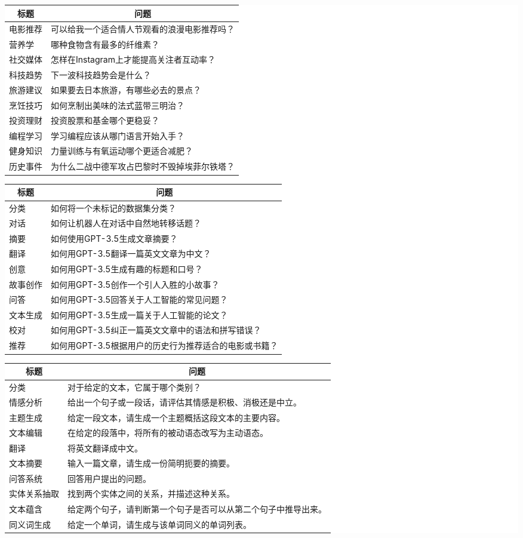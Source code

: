 | 标题 | 问题 |
| --- | --- |
| 电影推荐 | 可以给我一个适合情人节观看的浪漫电影推荐吗？ |
| 营养学 | 哪种食物含有最多的纤维素？ |
| 社交媒体 | 怎样在Instagram上才能提高关注者互动率？ |
| 科技趋势 | 下一波科技趋势会是什么？ |
| 旅游建议 | 如果要去日本旅游，有哪些必去的景点？ |
| 烹饪技巧 | 如何烹制出美味的法式蓝带三明治？ |
| 投资理财 | 投资股票和基金哪个更稳妥？ |
| 编程学习 | 学习编程应该从哪门语言开始入手？ |
| 健身知识 | 力量训练与有氧运动哪个更适合减肥？ |
| 历史事件 | 为什么二战中德军攻占巴黎时不毁掉埃菲尔铁塔？ |

| 标题   | 问题                                                         |
| ------ | ------------------------------------------------------------ |
| 分类   | 如何将一个未标记的数据集分类？                             |
| 对话   | 如何让机器人在对话中自然地转移话题？                         |
| 摘要   | 如何使用GPT-3.5生成文章摘要？                                |
| 翻译   | 如何用GPT-3.5翻译一篇英文文章为中文？                        |
| 创意   | 如何用GPT-3.5生成有趣的标题和口号？                          |
| 故事创作 | 如何用GPT-3.5创作一个引人入胜的小故事？                      |
| 问答   | 如何用GPT-3.5回答关于人工智能的常见问题？                    |
| 文本生成 | 如何用GPT-3.5生成一篇关于人工智能的论文？                    |
| 校对   | 如何用GPT-3.5纠正一篇英文文章中的语法和拼写错误？            |
| 推荐   | 如何用GPT-3.5根据用户的历史行为推荐适合的电影或书籍？      |

| 标题 | 问题 |
|----|----|
| 分类 | 对于给定的文本，它属于哪个类别？ |
| 情感分析 | 给出一个句子或一段话，请评估其情感是积极、消极还是中立。 |
| 主题生成 | 给定一段文本，请生成一个主题概括这段文本的主要内容。 |
| 文本编辑 | 在给定的段落中，将所有的被动语态改写为主动语态。 |
| 翻译 | 将英文翻译成中文。 |
| 文本摘要 | 输入一篇文章，请生成一份简明扼要的摘要。 |
| 问答系统 | 回答用户提出的问题。 |
| 实体关系抽取 | 找到两个实体之间的关系，并描述这种关系。 |
| 文本蕴含 | 给定两个句子，请判断第一个句子是否可以从第二个句子中推导出来。 |
| 同义词生成 | 给定一个单词，请生成与该单词同义的单词列表。 |
